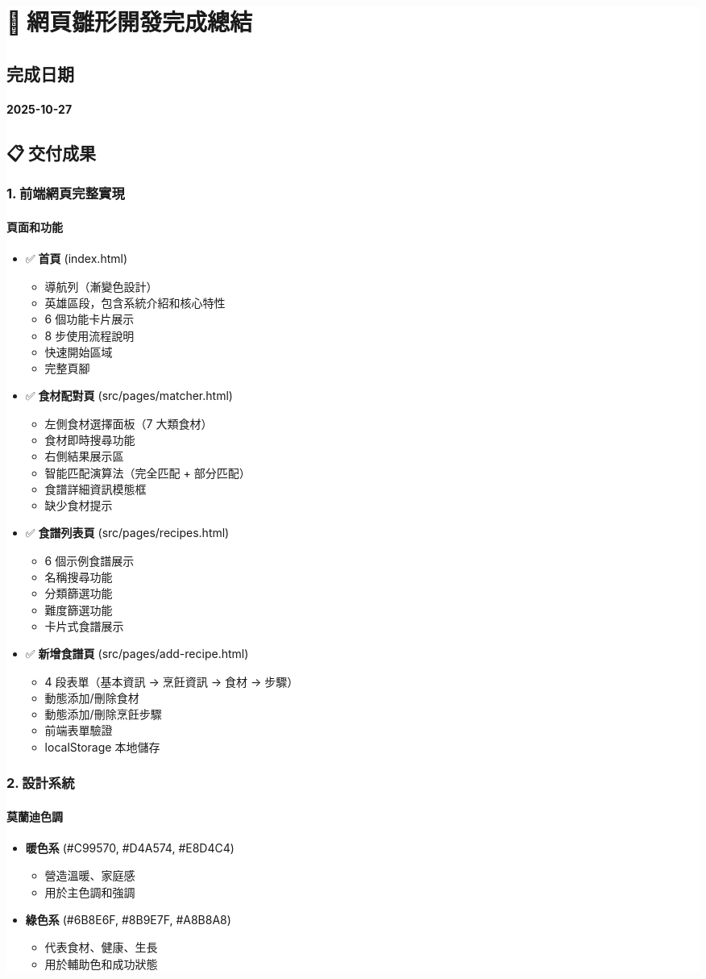 # 🎉 網頁雛形開發完成總結

## 完成日期
**2025-10-27**

## 📋 交付成果

### 1. 前端網頁完整實現

#### 頁面和功能
- ✅ **首頁** (index.html)
  - 導航列（漸變色設計）
  - 英雄區段，包含系統介紹和核心特性
  - 6 個功能卡片展示
  - 8 步使用流程說明
  - 快速開始區域
  - 完整頁腳

- ✅ **食材配對頁** (src/pages/matcher.html)
  - 左側食材選擇面板（7 大類食材）
  - 食材即時搜尋功能
  - 右側結果展示區
  - 智能匹配演算法（完全匹配 + 部分匹配）
  - 食譜詳細資訊模態框
  - 缺少食材提示

- ✅ **食譜列表頁** (src/pages/recipes.html)
  - 6 個示例食譜展示
  - 名稱搜尋功能
  - 分類篩選功能
  - 難度篩選功能
  - 卡片式食譜展示

- ✅ **新增食譜頁** (src/pages/add-recipe.html)
  - 4 段表單（基本資訊 → 烹飪資訊 → 食材 → 步驟）
  - 動態添加/刪除食材
  - 動態添加/刪除烹飪步驟
  - 前端表單驗證
  - localStorage 本地儲存

### 2. 設計系統

#### 莫蘭迪色調
- **暖色系** (#C99570, #D4A574, #E8D4C4)
  - 營造溫暖、家庭感
  - 用於主色調和強調

- **綠色系** (#6B8E6F, #8B9E7F, #A8B8A8)
  - 代表食材、健康、生長
  - 用於輔助色和成功狀態
